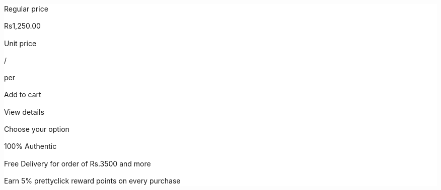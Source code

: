 Regular price

Rs1,250.00

Unit price

/

per

Add to cart

View details

Choose your option

100% Authentic

Free Delivery for order of Rs.3500 and more

Earn 5% prettyclick reward points on every purchase
